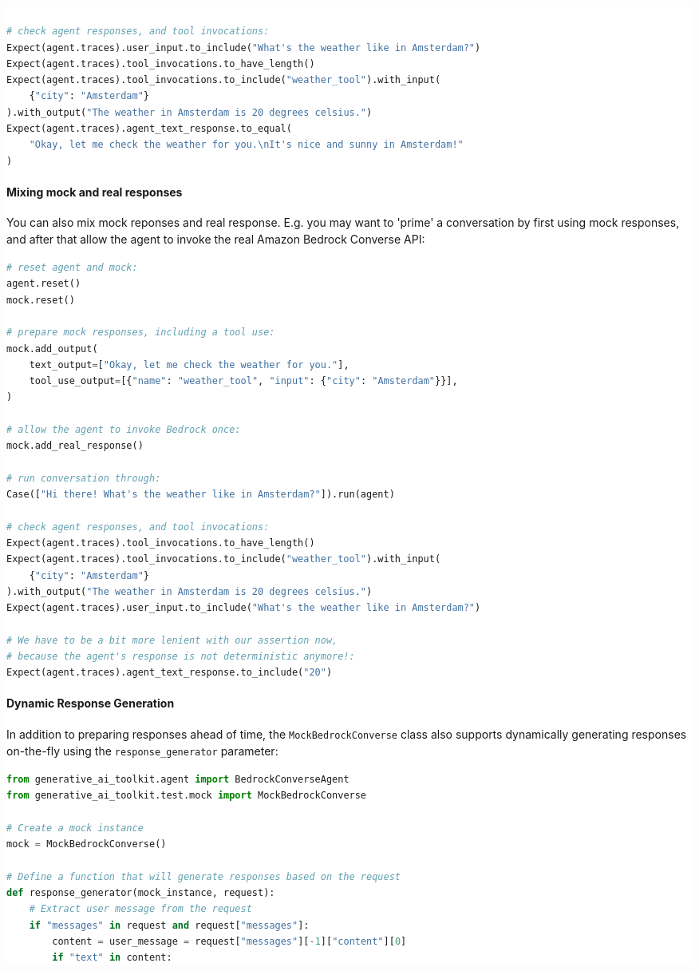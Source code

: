 ```python

# check agent responses, and tool invocations:
Expect(agent.traces).user_input.to_include("What's the weather like in Amsterdam?")
Expect(agent.traces).tool_invocations.to_have_length()
Expect(agent.traces).tool_invocations.to_include("weather_tool").with_input(
    {"city": "Amsterdam"}
).with_output("The weather in Amsterdam is 20 degrees celsius.")
Expect(agent.traces).agent_text_response.to_equal(
    "Okay, let me check the weather for you.\nIt's nice and sunny in Amsterdam!"
)
```

#### Mixing mock and real responses

You can also mix mock reponses and real response. E.g. you may want to 'prime' a conversation by first using mock responses, and after that allow the agent to invoke the real Amazon Bedrock Converse API:

```python
# reset agent and mock:
agent.reset()
mock.reset()

# prepare mock responses, including a tool use:
mock.add_output(
    text_output=["Okay, let me check the weather for you."],
    tool_use_output=[{"name": "weather_tool", "input": {"city": "Amsterdam"}}],
)

# allow the agent to invoke Bedrock once:
mock.add_real_response()

# run conversation through:
Case(["Hi there! What's the weather like in Amsterdam?"]).run(agent)

# check agent responses, and tool invocations:
Expect(agent.traces).tool_invocations.to_have_length()
Expect(agent.traces).tool_invocations.to_include("weather_tool").with_input(
    {"city": "Amsterdam"}
).with_output("The weather in Amsterdam is 20 degrees celsius.")
Expect(agent.traces).user_input.to_include("What's the weather like in Amsterdam?")

# We have to be a bit more lenient with our assertion now,
# because the agent's response is not deterministic anymore!:
Expect(agent.traces).agent_text_response.to_include("20")
```

#### Dynamic Response Generation

In addition to preparing responses ahead of time, the `MockBedrockConverse` class also supports dynamically generating responses on-the-fly using the `response_generator` parameter:

```python
from generative_ai_toolkit.agent import BedrockConverseAgent
from generative_ai_toolkit.test.mock import MockBedrockConverse

# Create a mock instance
mock = MockBedrockConverse()

# Define a function that will generate responses based on the request
def response_generator(mock_instance, request):
    # Extract user message from the request
    if "messages" in request and request["messages"]:
        content = user_message = request["messages"][-1]["content"][0]
        if "text" in content:
```